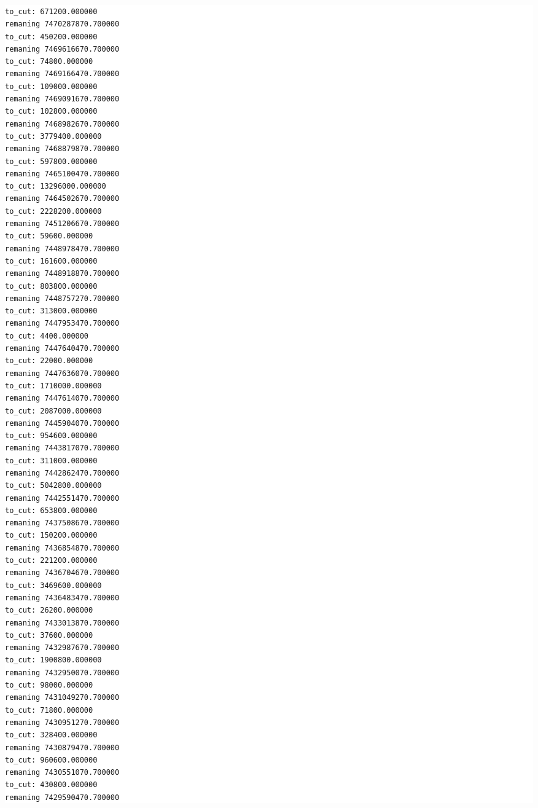    to_cut: 671200.000000
    remaning 7470287870.700000
    to_cut: 450200.000000
    remaning 7469616670.700000
    to_cut: 74800.000000
    remaning 7469166470.700000
    to_cut: 109000.000000
    remaning 7469091670.700000
    to_cut: 102800.000000
    remaning 7468982670.700000
    to_cut: 3779400.000000
    remaning 7468879870.700000
    to_cut: 597800.000000
    remaning 7465100470.700000
    to_cut: 13296000.000000
    remaning 7464502670.700000
    to_cut: 2228200.000000
    remaning 7451206670.700000
    to_cut: 59600.000000
    remaning 7448978470.700000
    to_cut: 161600.000000
    remaning 7448918870.700000
    to_cut: 803800.000000
    remaning 7448757270.700000
    to_cut: 313000.000000
    remaning 7447953470.700000
    to_cut: 4400.000000
    remaning 7447640470.700000
    to_cut: 22000.000000
    remaning 7447636070.700000
    to_cut: 1710000.000000
    remaning 7447614070.700000
    to_cut: 2087000.000000
    remaning 7445904070.700000
    to_cut: 954600.000000
    remaning 7443817070.700000
    to_cut: 311000.000000
    remaning 7442862470.700000
    to_cut: 5042800.000000
    remaning 7442551470.700000
    to_cut: 653800.000000
    remaning 7437508670.700000
    to_cut: 150200.000000
    remaning 7436854870.700000
    to_cut: 221200.000000
    remaning 7436704670.700000
    to_cut: 3469600.000000
    remaning 7436483470.700000
    to_cut: 26200.000000
    remaning 7433013870.700000
    to_cut: 37600.000000
    remaning 7432987670.700000
    to_cut: 1900800.000000
    remaning 7432950070.700000
    to_cut: 98000.000000
    remaning 7431049270.700000
    to_cut: 71800.000000
    remaning 7430951270.700000
    to_cut: 328400.000000
    remaning 7430879470.700000
    to_cut: 960600.000000
    remaning 7430551070.700000
    to_cut: 430800.000000
    remaning 7429590470.700000